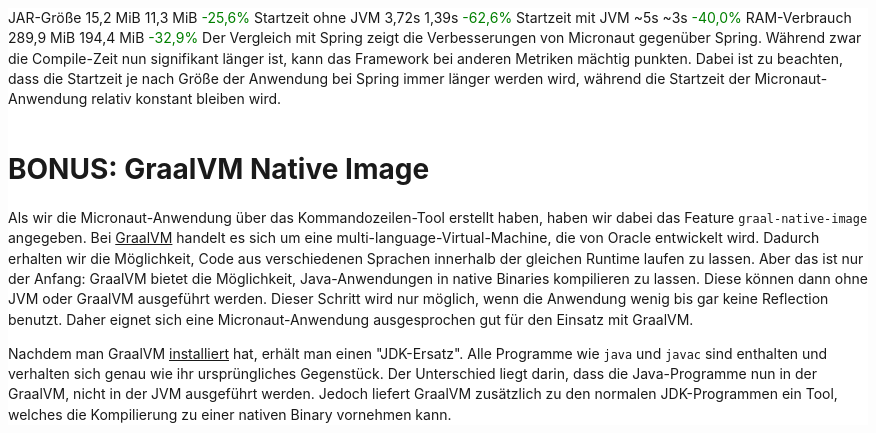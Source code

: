 <td>JAR-Größe</td>
<td>15,2 MiB</td>
<td>11,3 MiB</td>
<td><span style="color: green">-25,6% </span></td>
</tr>
<tr>
<td>Startzeit ohne JVM</td>
<td>3,72s</td>
<td>1,39s</td>
<td><span style="color: green">-62,6% </span></td>
</tr>
<tr>
<td>Startzeit mit JVM</td>
<td>~5s</td>
<td>~3s</td>
<td><span style="color: green">-40,0% </span></td>
</tr>
<tr>
<td>RAM-Verbrauch</td>
<td>289,9 MiB</td>
<td>194,4 MiB</td>
<td><span style="color: green">-32,9% </span></td>
</tr>
</tbody>
</table>
Der Vergleich mit Spring zeigt die Verbesserungen von Micronaut gegenüber Spring.
Während zwar die Compile-Zeit nun signifikant länger ist, kann das Framework bei anderen Metriken mächtig punkten.
Dabei ist zu beachten, dass die Startzeit je nach Größe der Anwendung bei Spring immer länger werden wird, während die Startzeit der Micronaut-Anwendung relativ konstant bleiben wird.

# BONUS: GraalVM Native Image
Als wir die Micronaut-Anwendung über das Kommandozeilen-Tool erstellt haben, haben wir dabei das Feature `graal-native-image` angegeben.
Bei [GraalVM](https://www.graalvm.org/) handelt es sich um eine multi-language-Virtual-Machine, die von Oracle entwickelt wird.
Dadurch erhalten wir die Möglichkeit, Code aus verschiedenen Sprachen innerhalb der gleichen Runtime laufen zu lassen.
Aber das ist nur der Anfang: GraalVM bietet die Möglichkeit, Java-Anwendungen in native Binaries kompilieren zu lassen.
Diese können dann ohne JVM oder GraalVM ausgeführt werden.
Dieser Schritt wird nur möglich, wenn die Anwendung wenig bis gar keine Reflection benutzt.
Daher eignet sich eine Micronaut-Anwendung ausgesprochen gut für den Einsatz mit GraalVM.

Nachdem man GraalVM [installiert](https://www.graalvm.org/docs/getting-started/) hat, erhält man einen "JDK-Ersatz".
Alle Programme wie `java` und `javac` sind enthalten und verhalten sich genau wie ihr ursprüngliches Gegenstück.
Der Unterschied liegt darin, dass die Java-Programme nun in der GraalVM, nicht in der JVM ausgeführt werden.
Jedoch liefert GraalVM zusätzlich zu den normalen JDK-Programmen ein Tool, welches die Kompilierung zu einer nativen Binary vornehmen kann.
